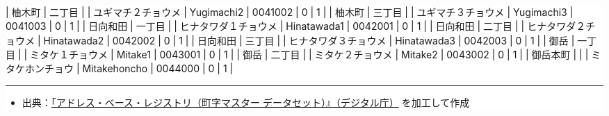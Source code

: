 | 柚木町 | 二丁目 |  | ユギマチ２チョウメ | Yugimachi2 | 0041002 | 0 | 1 |
| 柚木町 | 三丁目 |  | ユギマチ３チョウメ | Yugimachi3 | 0041003 | 0 | 1 |
| 日向和田 | 一丁目 |  | ヒナタワダ１チョウメ | Hinatawada1 | 0042001 | 0 | 1 |
| 日向和田 | 二丁目 |  | ヒナタワダ２チョウメ | Hinatawada2 | 0042002 | 0 | 1 |
| 日向和田 | 三丁目 |  | ヒナタワダ３チョウメ | Hinatawada3 | 0042003 | 0 | 1 |
| 御岳 | 一丁目 |  | ミタケ１チョウメ | Mitake1 | 0043001 | 0 | 1 |
| 御岳 | 二丁目 |  | ミタケ２チョウメ | Mitake2 | 0043002 | 0 | 1 |
| 御岳本町 |  |  | ミタケホンチョウ | Mitakehoncho | 0044000 | 0 | 1 |

---

- 出典：[「アドレス・ベース・レジストリ（町字マスター データセット）』（デジタル庁）](https://www.digital.go.jp/policies/base_registry_address/) を加工して作成